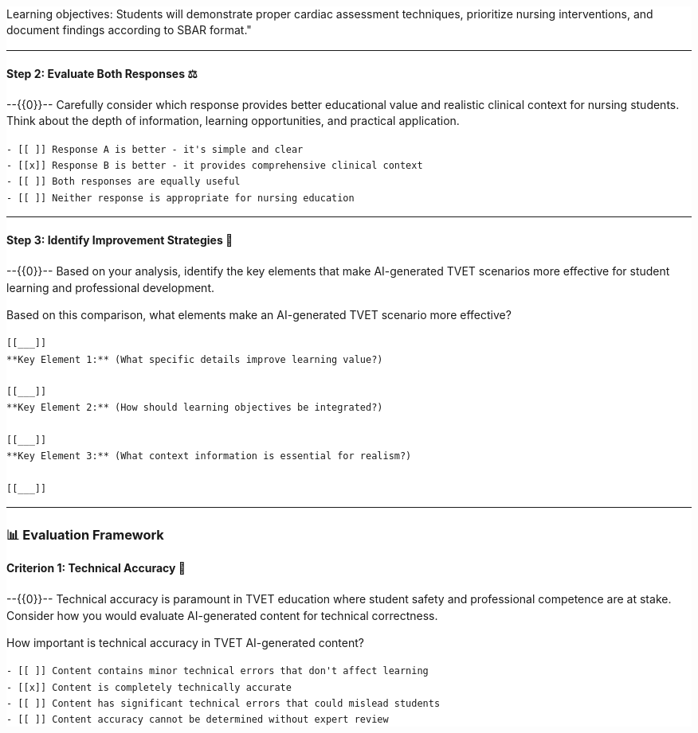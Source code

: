 Learning objectives: Students will demonstrate proper cardiac assessment techniques, prioritize nursing interventions, and document findings according to SBAR format."

</div>

</div>

---

#### **Step 2: Evaluate Both Responses** ⚖️

--{{0}}--
Carefully consider which response provides better educational value and realistic clinical context for nursing students. Think about the depth of information, learning opportunities, and practical application.

    - [[ ]] Response A is better - it's simple and clear
    - [[x]] Response B is better - it provides comprehensive clinical context
    - [[ ]] Both responses are equally useful
    - [[ ]] Neither response is appropriate for nursing education

---

#### **Step 3: Identify Improvement Strategies** 🚀

--{{0}}--
Based on your analysis, identify the key elements that make AI-generated TVET scenarios more effective for student learning and professional development.

Based on this comparison, what elements make an AI-generated TVET scenario more effective?

    [[___]]
    **Key Element 1:** (What specific details improve learning value?)

    [[___]]
    **Key Element 2:** (How should learning objectives be integrated?)

    [[___]]
    **Key Element 3:** (What context information is essential for realism?)

    [[___]]

---

### 📊 **Evaluation Framework**

#### **Criterion 1: Technical Accuracy** 🔬

--{{0}}--
Technical accuracy is paramount in TVET education where student safety and professional competence are at stake. Consider how you would evaluate AI-generated content for technical correctness.

How important is technical accuracy in TVET AI-generated content?

    - [[ ]] Content contains minor technical errors that don't affect learning
    - [[x]] Content is completely technically accurate
    - [[ ]] Content has significant technical errors that could mislead students
    - [[ ]] Content accuracy cannot be determined without expert review
